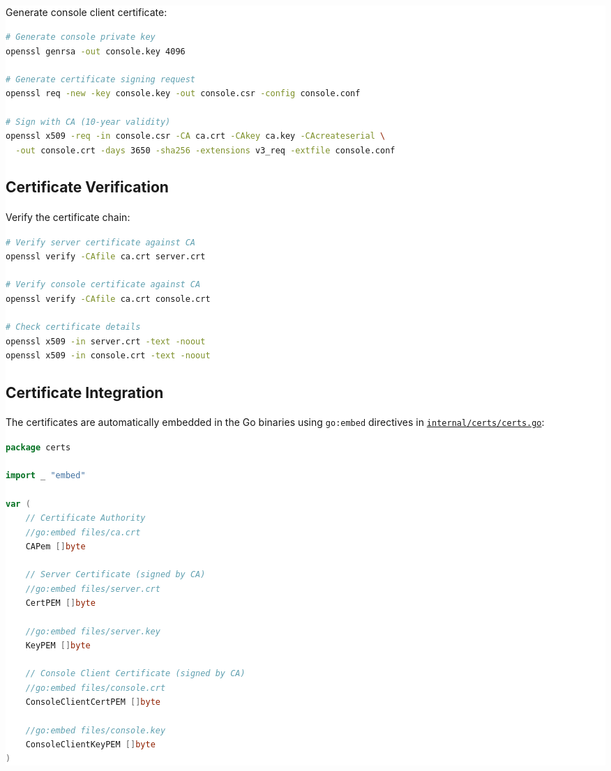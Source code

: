 Generate console client certificate:

```bash
# Generate console private key
openssl genrsa -out console.key 4096

# Generate certificate signing request
openssl req -new -key console.key -out console.csr -config console.conf

# Sign with CA (10-year validity)
openssl x509 -req -in console.csr -CA ca.crt -CAkey ca.key -CAcreateserial \
  -out console.crt -days 3650 -sha256 -extensions v3_req -extfile console.conf
```

## Certificate Verification

Verify the certificate chain:

```bash
# Verify server certificate against CA
openssl verify -CAfile ca.crt server.crt

# Verify console certificate against CA
openssl verify -CAfile ca.crt console.crt

# Check certificate details
openssl x509 -in server.crt -text -noout
openssl x509 -in console.crt -text -noout
```

## Certificate Integration

The certificates are automatically embedded in the Go binaries using `go:embed` directives in [`internal/certs/certs.go`](../internal/certs/certs.go):

```go
package certs

import _ "embed"

var (
    // Certificate Authority
    //go:embed files/ca.crt
    CAPem []byte

    // Server Certificate (signed by CA)
    //go:embed files/server.crt
    CertPEM []byte

    //go:embed files/server.key
    KeyPEM []byte

    // Console Client Certificate (signed by CA)
    //go:embed files/console.crt
    ConsoleClientCertPEM []byte

    //go:embed files/console.key
    ConsoleClientKeyPEM []byte
)
```
